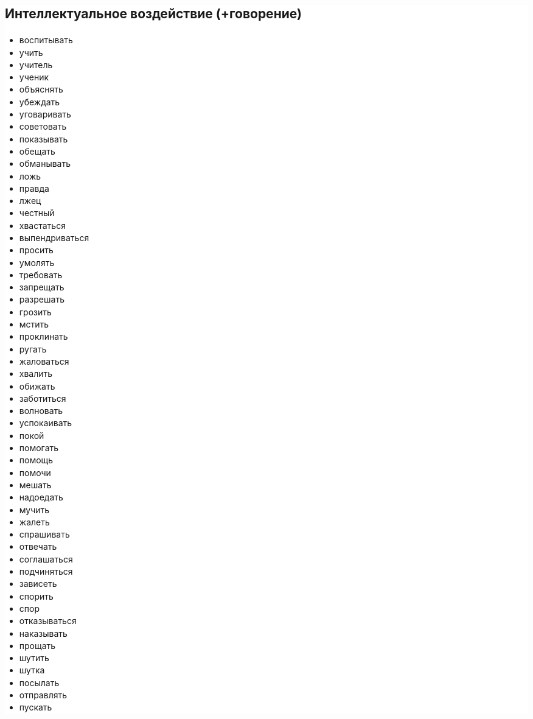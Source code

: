 ## Интеллектуальное воздействие (+говорение)
* воспитывать
* учить
* учитель
* ученик
* объяснять
* убеждать
* уговаривать
* советовать
* показывать
* обещать
* обманывать
* ложь
* правда
* лжец
* честный
* хвастаться
* выпендриваться
* просить
* умолять
* требовать
* запрещать
* разрешать
* грозить
* мстить
* проклинать
* ругать
* жаловаться
* хвалить
* обижать
* заботиться
* волновать
* успокаивать
* покой
* помогать
* помощь
* помочи
* мешать
* надоедать
* мучить
* жалеть
* спрашивать
* отвечать
* соглашаться
* подчиняться
* зависеть
* спорить
* спор
* отказываться
* наказывать
* прощать
* шутить
* шутка
* посылать
* отправлять
* пускать
